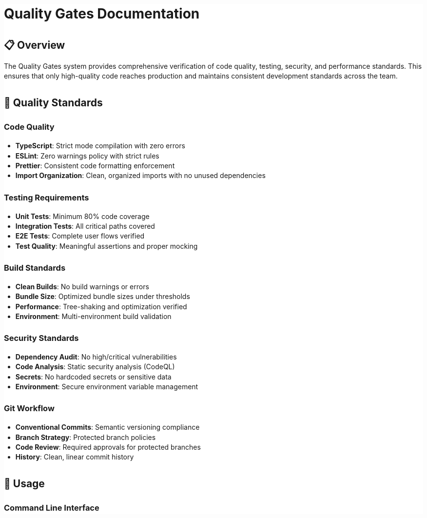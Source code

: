 # Quality Gates Documentation

## 📋 Overview

The Quality Gates system provides comprehensive verification of code quality, testing, security, and performance standards. This ensures that only high-quality code reaches production and maintains consistent development standards across the team.

## 🎯 Quality Standards

### Code Quality

- **TypeScript**: Strict mode compilation with zero errors
- **ESLint**: Zero warnings policy with strict rules
- **Prettier**: Consistent code formatting enforcement
- **Import Organization**: Clean, organized imports with no unused dependencies

### Testing Requirements

- **Unit Tests**: Minimum 80% code coverage
- **Integration Tests**: All critical paths covered
- **E2E Tests**: Complete user flows verified
- **Test Quality**: Meaningful assertions and proper mocking

### Build Standards

- **Clean Builds**: No build warnings or errors
- **Bundle Size**: Optimized bundle sizes under thresholds
- **Performance**: Tree-shaking and optimization verified
- **Environment**: Multi-environment build validation

### Security Standards

- **Dependency Audit**: No high/critical vulnerabilities
- **Code Analysis**: Static security analysis (CodeQL)
- **Secrets**: No hardcoded secrets or sensitive data
- **Environment**: Secure environment variable management

### Git Workflow

- **Conventional Commits**: Semantic versioning compliance
- **Branch Strategy**: Protected branch policies
- **Code Review**: Required approvals for protected branches
- **History**: Clean, linear commit history

## 🔧 Usage

### Command Line Interface
